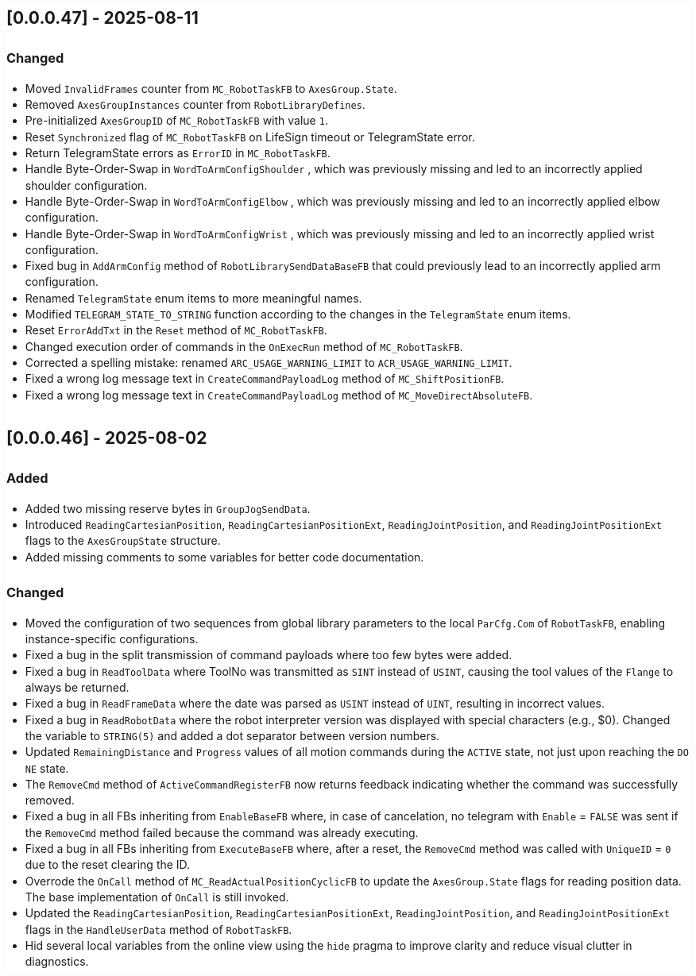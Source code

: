
## [0.0.0.47] - 2025-08-11

### Changed
 - Moved `InvalidFrames` counter from `MC_RobotTaskFB` to `AxesGroup.State`.
 - Removed `AxesGroupInstances` counter from `RobotLibraryDefines`.
 - Pre-initialized `AxesGroupID` of `MC_RobotTaskFB` with value `1`.
 - Reset `Synchronized` flag of `MC_RobotTaskFB` on LifeSign timeout or TelegramState error.
 - Return TelegramState errors as `ErrorID` in `MC_RobotTaskFB`.
 - Handle Byte-Order-Swap in `WordToArmConfigShoulder` , which was previously missing and led to an incorrectly applied shoulder configuration.
 - Handle Byte-Order-Swap in `WordToArmConfigElbow` , which was previously missing and led to an incorrectly applied elbow configuration.
 - Handle Byte-Order-Swap in `WordToArmConfigWrist` , which was previously missing and led to an incorrectly applied wrist configuration.
 - Fixed bug in `AddArmConfig` method of `RobotLibrarySendDataBaseFB` that could previously lead to an incorrectly applied arm configuration.
 - Renamed `TelegramState` enum items to more meaningful names.
 - Modified `TELEGRAM_STATE_TO_STRING` function according to the changes in the `TelegramState` enum items.
 - Reset `ErrorAddTxt` in the `Reset` method of `MC_RobotTaskFB`.
 - Changed execution order of commands in the `OnExecRun` method of `MC_RobotTaskFB`.
 - Corrected a spelling mistake: renamed `ARC_USAGE_WARNING_LIMIT` to `ACR_USAGE_WARNING_LIMIT`.
 - Fixed a wrong log message text in `CreateCommandPayloadLog` method of `MC_ShiftPositionFB`.
 - Fixed a wrong log message text in `CreateCommandPayloadLog` method of `MC_MoveDirectAbsoluteFB`.

## [0.0.0.46] - 2025-08-02

### Added
 - Added two missing reserve bytes in `GroupJogSendData`.
 - Introduced `ReadingCartesianPosition`, `ReadingCartesianPositionExt`, `ReadingJointPosition`, and `ReadingJointPositionExt` flags to the `AxesGroupState` structure.
 - Added missing comments to some variables for better code documentation.

### Changed
 - Moved the configuration of two sequences from global library parameters to the local `ParCfg.Com` of `RobotTaskFB`, enabling instance-specific configurations.
 - Fixed a bug in the split transmission of command payloads where too few bytes were added.
 - Fixed a bug in `ReadToolData` where ToolNo was transmitted as `SINT` instead of `USINT`, causing the tool values of the `Flange` to always be returned.
 - Fixed a bug in `ReadFrameData` where the date was parsed as `USINT` instead of `UINT`, resulting in incorrect values.
 - Fixed a bug in `ReadRobotData` where the robot interpreter version was displayed with special characters (e.g., $0). Changed the variable to `STRING(5)` and added a dot separator between version numbers.
 - Updated `RemainingDistance` and `Progress` values of all motion commands during the `ACTIVE` state, not just upon reaching the `DONE` state.
 - The `RemoveCmd` method of `ActiveCommandRegisterFB` now returns feedback indicating whether the command was successfully removed.
 - Fixed a bug in all FBs inheriting from `EnableBaseFB` where, in case of cancelation, no telegram with `Enable` = `FALSE` was sent if the `RemoveCmd` method failed because the command was already executing.
 - Fixed a bug in all FBs inheriting from `ExecuteBaseFB` where, after a reset, the `RemoveCmd` method was called with `UniqueID` = `0` due to the reset clearing the ID.
 - Overrode the `OnCall` method of `MC_ReadActualPositionCyclicFB` to update the `AxesGroup.State` flags for reading position data. The base implementation of `OnCall` is still invoked.
 - Updated the `ReadingCartesianPosition`, `ReadingCartesianPositionExt`, `ReadingJointPosition`, and `ReadingJointPositionExt` flags in the `HandleUserData` method of `RobotTaskFB`.
 - Hid several local variables from the online view using the `hide` pragma to improve clarity and reduce visual clutter in diagnostics.